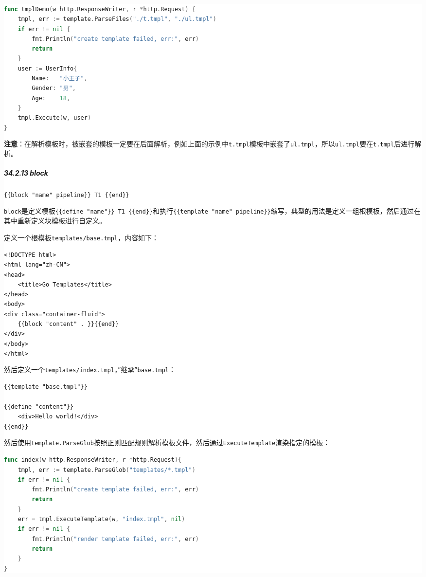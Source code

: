 ```go
func tmplDemo(w http.ResponseWriter, r *http.Request) {
	tmpl, err := template.ParseFiles("./t.tmpl", "./ul.tmpl")
	if err != nil {
		fmt.Println("create template failed, err:", err)
		return
	}
	user := UserInfo{
		Name:   "小王子",
		Gender: "男",
		Age:    18,
	}
	tmpl.Execute(w, user)
}
```

**注意**：在解析模板时，被嵌套的模板一定要在后面解析，例如上面的示例中`t.tmpl`模板中嵌套了`ul.tmpl`，所以`ul.tmpl`要在`t.tmpl`后进行解析。

##### 34.2.13 block

```template
{{block "name" pipeline}} T1 {{end}}
```

`block`是定义模板`{{define "name"}} T1 {{end}}`和执行`{{template "name" pipeline}}`缩写，典型的用法是定义一组根模板，然后通过在其中重新定义块模板进行自定义。

定义一个根模板`templates/base.tmpl`，内容如下：

```template
<!DOCTYPE html>
<html lang="zh-CN">
<head>
    <title>Go Templates</title>
</head>
<body>
<div class="container-fluid">
    {{block "content" . }}{{end}}
</div>
</body>
</html>
```

然后定义一个`templates/index.tmpl`，”继承”`base.tmpl`：

```tempalte
{{template "base.tmpl"}}

{{define "content"}}
    <div>Hello world!</div>
{{end}}
```

然后使用`template.ParseGlob`按照正则匹配规则解析模板文件，然后通过`ExecuteTemplate`渲染指定的模板：

```go
func index(w http.ResponseWriter, r *http.Request){
	tmpl, err := template.ParseGlob("templates/*.tmpl")
	if err != nil {
		fmt.Println("create template failed, err:", err)
		return
	}
	err = tmpl.ExecuteTemplate(w, "index.tmpl", nil)
	if err != nil {
		fmt.Println("render template failed, err:", err)
		return
	}
}
```
